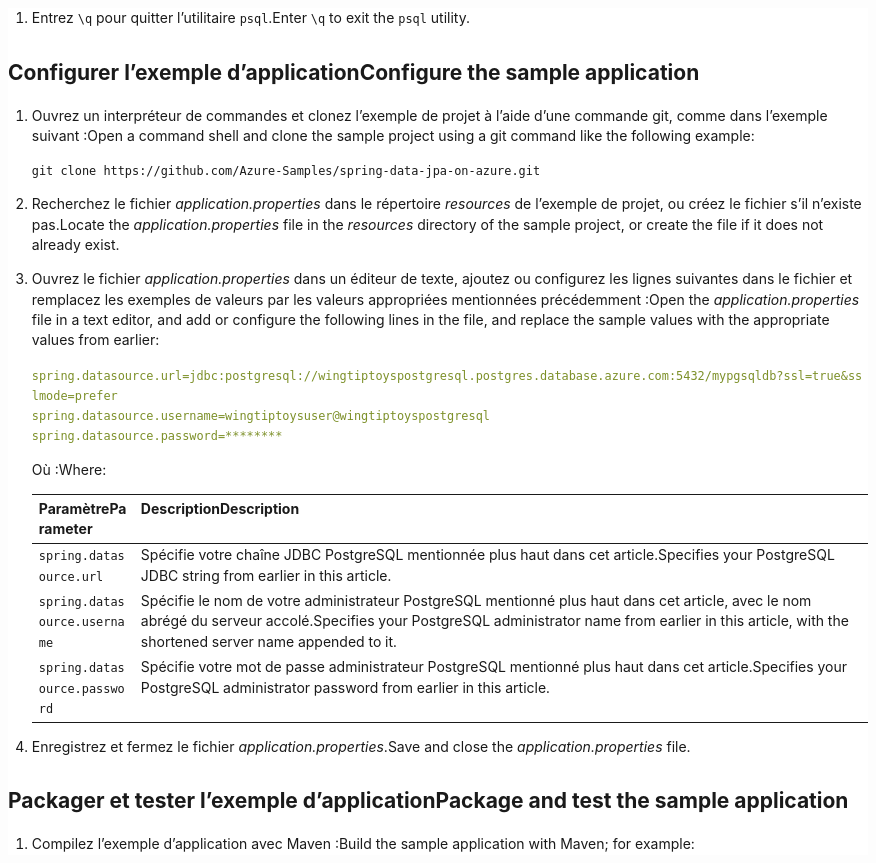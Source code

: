 1. <span data-ttu-id="6c010-159">Entrez `\q` pour quitter l’utilitaire `psql`.</span><span class="sxs-lookup"><span data-stu-id="6c010-159">Enter `\q` to exit the `psql` utility.</span></span>

## <a name="configure-the-sample-application"></a><span data-ttu-id="6c010-160">Configurer l’exemple d’application</span><span class="sxs-lookup"><span data-stu-id="6c010-160">Configure the sample application</span></span>

1. <span data-ttu-id="6c010-161">Ouvrez un interpréteur de commandes et clonez l’exemple de projet à l’aide d’une commande git, comme dans l’exemple suivant :</span><span class="sxs-lookup"><span data-stu-id="6c010-161">Open a command shell and clone the sample project using a git command like the following example:</span></span>

   ```shell
   git clone https://github.com/Azure-Samples/spring-data-jpa-on-azure.git
   ```

1. <span data-ttu-id="6c010-162">Recherchez le fichier *application.properties* dans le répertoire *resources* de l’exemple de projet, ou créez le fichier s’il n’existe pas.</span><span class="sxs-lookup"><span data-stu-id="6c010-162">Locate the *application.properties* file in the *resources* directory of the sample project, or create the file if it does not already exist.</span></span>

1. <span data-ttu-id="6c010-163">Ouvrez le fichier *application.properties* dans un éditeur de texte, ajoutez ou configurez les lignes suivantes dans le fichier et remplacez les exemples de valeurs par les valeurs appropriées mentionnées précédemment :</span><span class="sxs-lookup"><span data-stu-id="6c010-163">Open the *application.properties* file in a text editor, and add or configure the following lines in the file, and replace the sample values with the appropriate values from earlier:</span></span>

   ```yaml
   spring.datasource.url=jdbc:postgresql://wingtiptoyspostgresql.postgres.database.azure.com:5432/mypgsqldb?ssl=true&sslmode=prefer
   spring.datasource.username=wingtiptoysuser@wingtiptoyspostgresql
   spring.datasource.password=********
    ```
   <span data-ttu-id="6c010-164">Où :</span><span class="sxs-lookup"><span data-stu-id="6c010-164">Where:</span></span>

   | <span data-ttu-id="6c010-165">Paramètre</span><span class="sxs-lookup"><span data-stu-id="6c010-165">Parameter</span></span> | <span data-ttu-id="6c010-166">Description</span><span class="sxs-lookup"><span data-stu-id="6c010-166">Description</span></span> |
   |---|---|
   | `spring.datasource.url` | <span data-ttu-id="6c010-167">Spécifie votre chaîne JDBC PostgreSQL mentionnée plus haut dans cet article.</span><span class="sxs-lookup"><span data-stu-id="6c010-167">Specifies your PostgreSQL JDBC string from earlier in this article.</span></span> |
   | `spring.datasource.username` | <span data-ttu-id="6c010-168">Spécifie le nom de votre administrateur PostgreSQL mentionné plus haut dans cet article, avec le nom abrégé du serveur accolé.</span><span class="sxs-lookup"><span data-stu-id="6c010-168">Specifies your PostgreSQL administrator name from earlier in this article, with the shortened server name appended to it.</span></span> |
   | `spring.datasource.password` | <span data-ttu-id="6c010-169">Spécifie votre mot de passe administrateur PostgreSQL mentionné plus haut dans cet article.</span><span class="sxs-lookup"><span data-stu-id="6c010-169">Specifies your PostgreSQL administrator password from earlier in this article.</span></span> |

1. <span data-ttu-id="6c010-170">Enregistrez et fermez le fichier *application.properties*.</span><span class="sxs-lookup"><span data-stu-id="6c010-170">Save and close the *application.properties* file.</span></span>

## <a name="package-and-test-the-sample-application"></a><span data-ttu-id="6c010-171">Packager et tester l’exemple d’application</span><span class="sxs-lookup"><span data-stu-id="6c010-171">Package and test the sample application</span></span> 

1. <span data-ttu-id="6c010-172">Compilez l’exemple d’application avec Maven :</span><span class="sxs-lookup"><span data-stu-id="6c010-172">Build the sample application with Maven; for example:</span></span>

   ```